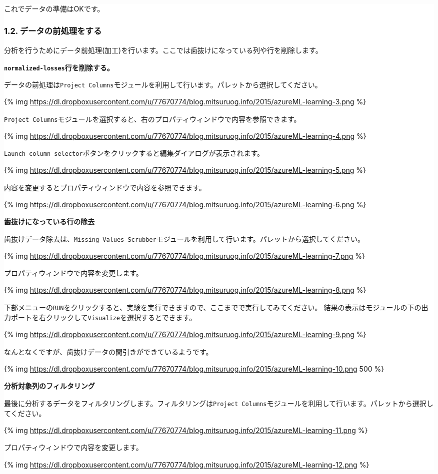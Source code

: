 これでデータの準備はOKです。

### 1.2. データの前処理をする

分析を行うためにデータ前処理(加工)を行います。ここでは歯抜けになっている列や行を削除します。

**`normalized-losses`行を削除する。**

データの前処理は`Project Columns`モジュールを利用して行います。パレットから選択してください。

{% img https://dl.dropboxusercontent.com/u/77670774/blog.mitsuruog.info/2015/azureML-learning-3.png %}

`Project Columns`モジュールを選択すると、右のプロパティウィンドウで内容を参照できます。

{% img https://dl.dropboxusercontent.com/u/77670774/blog.mitsuruog.info/2015/azureML-learning-4.png %}

`Launch column selector`ボタンをクリックすると編集ダイアログが表示されます。

{% img https://dl.dropboxusercontent.com/u/77670774/blog.mitsuruog.info/2015/azureML-learning-5.png %}

内容を変更するとプロパティウィンドウで内容を参照できます。

{% img https://dl.dropboxusercontent.com/u/77670774/blog.mitsuruog.info/2015/azureML-learning-6.png %}

**歯抜けになっている行の除去**

歯抜けデータ除去は、`Missing Values Scrubber`モジュールを利用して行います。パレットから選択してください。

{% img https://dl.dropboxusercontent.com/u/77670774/blog.mitsuruog.info/2015/azureML-learning-7.png %}

プロパティウィンドウで内容を変更します。

{% img https://dl.dropboxusercontent.com/u/77670774/blog.mitsuruog.info/2015/azureML-learning-8.png %}

下部メニューの`RUN`をクリックすると、実験を実行できますので、ここまでで実行してみてください。
結果の表示はモジュールの下の出力ポートを右クリックして`Visualize`を選択するとできます。

{% img https://dl.dropboxusercontent.com/u/77670774/blog.mitsuruog.info/2015/azureML-learning-9.png %}

なんとなくですが、歯抜けデータの間引きができているようです。

{% img https://dl.dropboxusercontent.com/u/77670774/blog.mitsuruog.info/2015/azureML-learning-10.png 500 %}

**分析対象列のフィルタリング**

最後に分析するデータをフィルタリングします。フィルタリングは`Project Columns`モジュールを利用して行います。パレットから選択してください。

{% img https://dl.dropboxusercontent.com/u/77670774/blog.mitsuruog.info/2015/azureML-learning-11.png %}

プロパティウィンドウで内容を変更します。

{% img https://dl.dropboxusercontent.com/u/77670774/blog.mitsuruog.info/2015/azureML-learning-12.png %}
